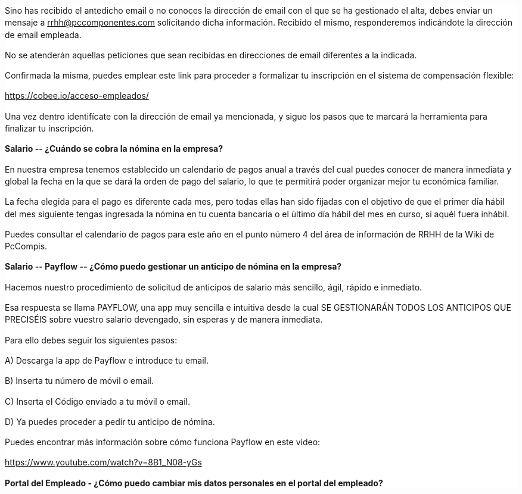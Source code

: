 Sino has recibido el antedicho email o no conoces la dirección de email
con el que se ha gestionado el alta, debes enviar un mensaje a
rrhh@pccomponentes.com solicitando dicha información. Recibido el mismo,
responderemos indicándote la dirección de email empleada.

No se atenderán aquellas peticiones que sean recibidas en direcciones de
email diferentes a la indicada.

Confirmada la misma, puedes emplear este link para proceder a formalizar
tu inscripción en el sistema de compensación flexible:

https://cobee.io/acceso-empleados/

Una vez dentro identifícate con la dirección de email ya mencionada, y
sigue los pasos que te marcará la herramienta para finalizar tu
inscripción.

**Salario -- ¿Cuándo se cobra la nómina en la empresa?**

En nuestra empresa tenemos establecido un calendario de pagos anual a
través del cual puedes conocer de manera inmediata y global la fecha en
la que se dará la orden de pago del salario, lo que te permitirá poder
organizar mejor tu económica familiar.

La fecha elegida para el pago es diferente cada mes, pero todas ellas
han sido fijadas con el objetivo de que el primer día hábil del mes
siguiente tengas ingresada la nómina en tu cuenta bancaria o el último
día hábil del mes en curso, si aquél fuera inhábil.

Puedes consultar el calendario de pagos para este año en el punto número
4 del área de información de RRHH de la Wiki de PcCompis.

**Salario -- Payflow -- ¿Cómo puedo gestionar un anticipo de nómina en
la empresa?**

Hacemos nuestro procedimiento de solicitud de anticipos de salario más
sencillo, ágil, rápido e inmediato.

Esa respuesta se llama PAYFLOW, una app muy sencilla e intuitiva desde
la cual SE GESTIONARÁN TODOS LOS ANTICIPOS QUE PRECISÉIS sobre vuestro
salario devengado, sin esperas y de manera inmediata.

Para ello debes seguir los siguientes pasos:

A\) Descarga la app de Payflow e introduce tu email.

B\) Inserta tu número de móvil o email.

C\) Inserta el Código enviado a tu móvil o email.

D\) Ya puedes proceder a pedir tu anticipo de nómina.

Puedes encontrar más información sobre cómo funciona Payflow en este
video:

https://www.youtube.com/watch?v=8B1_N08-yGs

**Portal del Empleado - ¿Cómo puedo cambiar mis datos personales en el
portal del empleado?**
